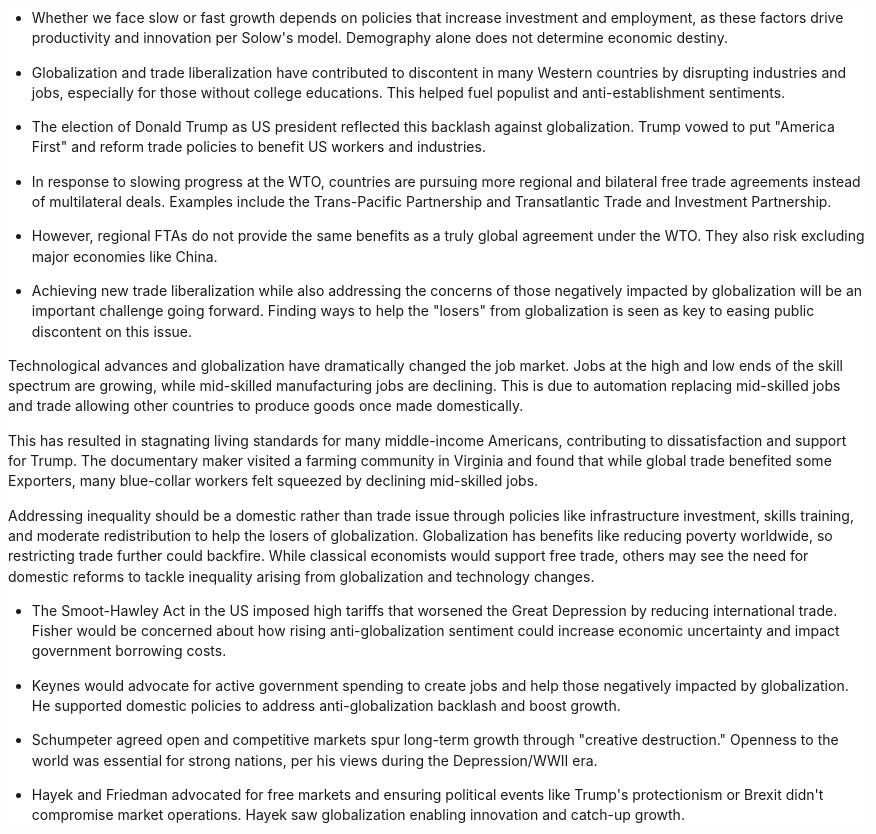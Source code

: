 - Whether we face slow or fast growth depends on policies that increase investment and employment, as these factors drive productivity and innovation per Solow's model. Demography alone does not determine economic destiny.

 

- Globalization and trade liberalization have contributed to discontent in many Western countries by disrupting industries and jobs, especially for those without college educations. This helped fuel populist and anti-establishment sentiments. 

- The election of Donald Trump as US president reflected this backlash against globalization. Trump vowed to put "America First" and reform trade policies to benefit US workers and industries. 

- In response to slowing progress at the WTO, countries are pursuing more regional and bilateral free trade agreements instead of multilateral deals. Examples include the Trans-Pacific Partnership and Transatlantic Trade and Investment Partnership.

- However, regional FTAs do not provide the same benefits as a truly global agreement under the WTO. They also risk excluding major economies like China. 

- Achieving new trade liberalization while also addressing the concerns of those negatively impacted by globalization will be an important challenge going forward. Finding ways to help the "losers" from globalization is seen as key to easing public discontent on this issue.

 

Technological advances and globalization have dramatically changed the job market. Jobs at the high and low ends of the skill spectrum are growing, while mid-skilled manufacturing jobs are declining. This is due to automation replacing mid-skilled jobs and trade allowing other countries to produce goods once made domestically. 

This has resulted in stagnating living standards for many middle-income Americans, contributing to dissatisfaction and support for Trump. The documentary maker visited a farming community in Virginia and found that while global trade benefited some Exporters, many blue-collar workers felt squeezed by declining mid-skilled jobs. 

Addressing inequality should be a domestic rather than trade issue through policies like infrastructure investment, skills training, and moderate redistribution to help the losers of globalization. Globalization has benefits like reducing poverty worldwide, so restricting trade further could backfire. While classical economists would support free trade, others may see the need for domestic reforms to tackle inequality arising from globalization and technology changes.

 

- The Smoot-Hawley Act in the US imposed high tariffs that worsened the Great Depression by reducing international trade. Fisher would be concerned about how rising anti-globalization sentiment could increase economic uncertainty and impact government borrowing costs. 

- Keynes would advocate for active government spending to create jobs and help those negatively impacted by globalization. He supported domestic policies to address anti-globalization backlash and boost growth. 

- Schumpeter agreed open and competitive markets spur long-term growth through "creative destruction." Openness to the world was essential for strong nations, per his views during the Depression/WWII era.

- Hayek and Friedman advocated for free markets and ensuring political events like Trump's protectionism or Brexit didn't compromise market operations. Hayek saw globalization enabling innovation and catch-up growth.
